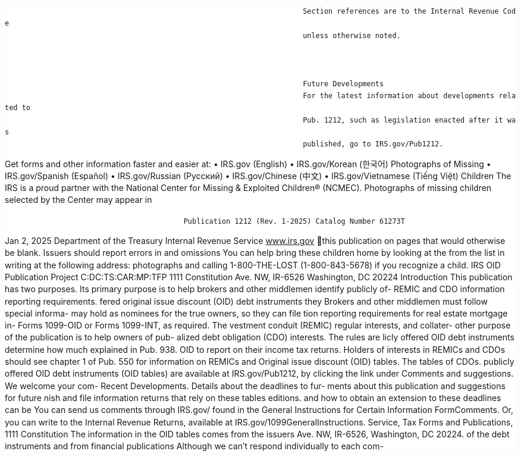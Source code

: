 

                                                                          Section references are to the Internal Revenue Code
                                                                          unless otherwise noted.



                                                                          Future Developments
                                                                          For the latest information about developments related to
                                                                          Pub. 1212, such as legislation enacted after it was
                                                                          published, go to IRS.gov/Pub1212.


 Get forms and other information faster and easier at:
 • IRS.gov (English)         • IRS.gov/Korean (한국어)                       Photographs of Missing
 • IRS.gov/Spanish (Español) • IRS.gov/Russian (Pусский)
 • IRS.gov/Chinese (中文)      • IRS.gov/Vietnamese (Tiếng Việt)            Children
                                                                          The IRS is a proud partner with the National Center for
                                                                          Missing & Exploited Children® (NCMEC). Photographs of
                                                                          missing children selected by the Center may appear in

                                              Publication 1212 (Rev. 1-2025) Catalog Number 61273T
Jan 2, 2025                              Department of the Treasury Internal Revenue Service www.irs.gov
this publication on pages that would otherwise be blank.                 Issuers should report errors in and omissions
You can help bring these children home by looking at the                 from the list in writing at the following address:
photographs        and      calling      1-800-THE-LOST
(1-800-843-5678) if you recognize a child.                           IRS OID Publication Project
                                                                     C:DC:TS:CAR:MP:TFP
                                                                     1111 Constitution Ave. NW, IR-6526
                                                                     Washington, DC 20224
Introduction
This publication has two purposes. Its primary purpose is
to help brokers and other middlemen identify publicly of-        REMIC and CDO information reporting requirements.
fered original issue discount (OID) debt instruments they        Brokers and other middlemen must follow special informa-
may hold as nominees for the true owners, so they can file       tion reporting requirements for real estate mortgage in-
Forms 1099-OID or Forms 1099-INT, as required. The               vestment conduit (REMIC) regular interests, and collater-
other purpose of the publication is to help owners of pub-       alized debt obligation (CDO) interests. The rules are
licly offered OID debt instruments determine how much            explained in Pub. 938.
OID to report on their income tax returns.                          Holders of interests in REMICs and CDOs should see
                                                                 chapter 1 of Pub. 550 for information on REMICs and
Original issue discount (OID) tables. The tables of              CDOs.
publicly offered OID debt instruments (OID tables) are
available at IRS.gov/Pub1212, by clicking the link under         Comments and suggestions. We welcome your com-
Recent Developments. Details about the deadlines to fur-         ments about this publication and suggestions for future
nish and file information returns that rely on these tables      editions.
and how to obtain an extension to these deadlines can be            You can send us comments through IRS.gov/
found in the General Instructions for Certain Information        FormComments. Or, you can write to the Internal Revenue
Returns, available at IRS.gov/1099GeneralInstructions.           Service, Tax Forms and Publications, 1111 Constitution
The information in the OID tables comes from the issuers         Ave. NW, IR-6526, Washington, DC 20224.
of the debt instruments and from financial publications             Although we can’t respond individually to each com-